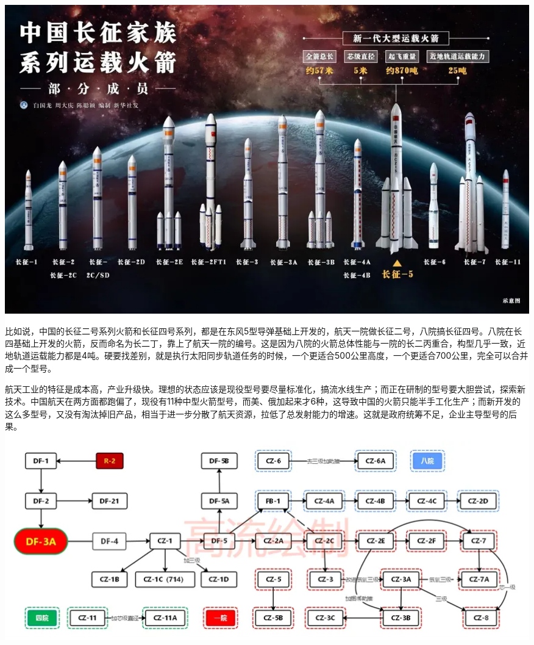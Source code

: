 ![](/images/btnews/btnews/0401_0500/0453/cac3d23e-3768-4264-91a6-a0580ef81677.webp)



比如说，中国的长征二号系列火箭和长征四号系列，都是在东风5型导弹基础上开发的，航天一院做长征二号，八院搞长征四号。八院在长四基础上开发的火箭，反而命名为长二丁，靠上了航天一院的编号。这是因为八院的火箭总体性能与一院的长二丙重合，构型几乎一致，近地轨道运载能力都是4吨。硬要找差别，就是执行太阳同步轨道任务的时候，一个更适合500公里高度，一个更适合700公里，完全可以合并成一个型号。


航天工业的特征是成本高，产业升级快。理想的状态应该是现役型号要尽量标准化，搞流水线生产；而正在研制的型号要大胆尝试，探索新技术。中国航天在两方面都跑偏了，现役有11种中型火箭型号，而美、俄加起来才6种，这导致中国的火箭只能半手工化生产；而新开发的这么多型号，又没有淘汰掉旧产品，相当于进一步分散了航天资源，拉低了总发射能力的增速。这就是政府统筹不足，企业主导型号的后果。



![](/images/btnews/btnews/0401_0500/0453/70c87735-86a4-46c3-9be0-9f1971109e29.webp)
